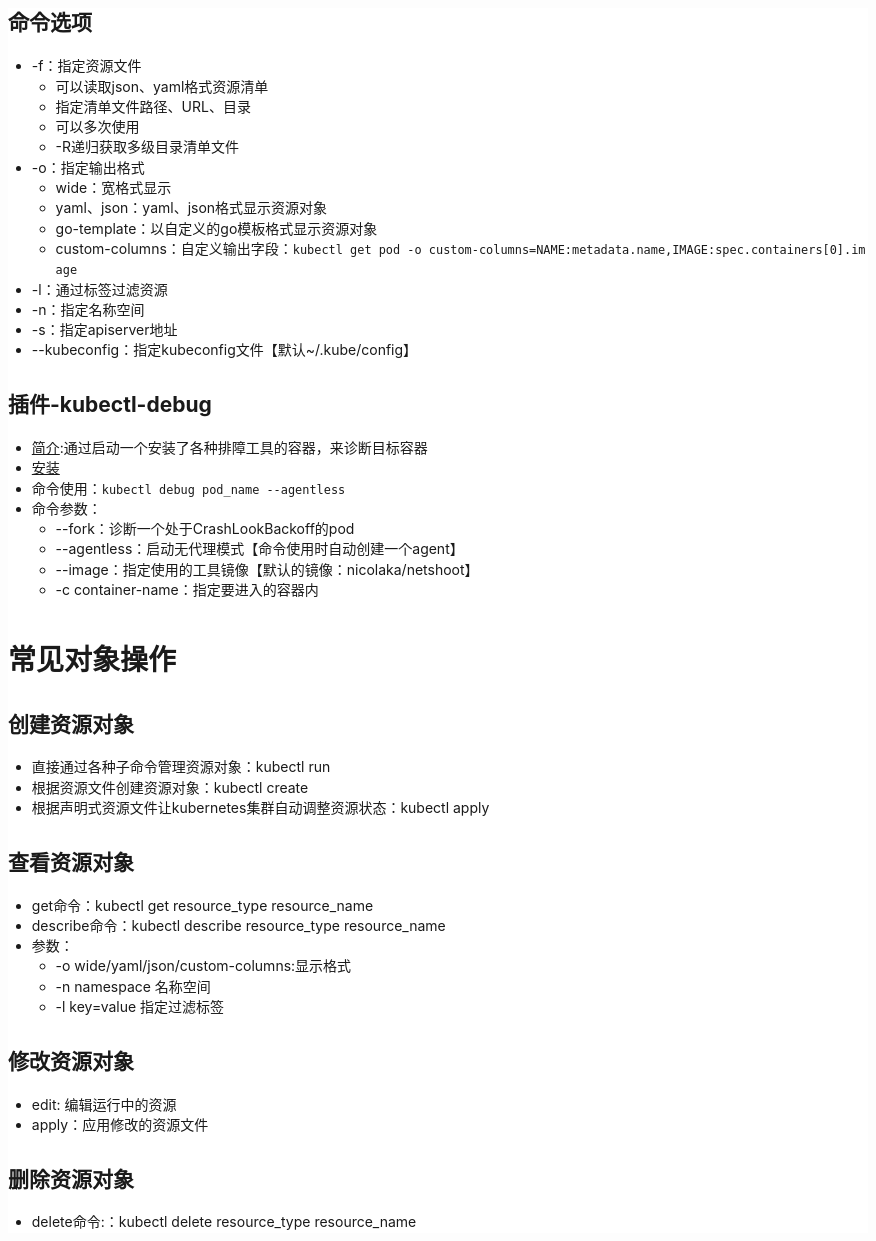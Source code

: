 ## 命令选项
* -f：指定资源文件
    - 可以读取json、yaml格式资源清单
    - 指定清单文件路径、URL、目录
    - 可以多次使用
    - -R递归获取多级目录清单文件
* -o：指定输出格式
    - wide：宽格式显示
    - yaml、json：yaml、json格式显示资源对象
    - go-template：以自定义的go模板格式显示资源对象
    - custom-columns：自定义输出字段：`kubectl get pod -o custom-columns=NAME:metadata.name,IMAGE:spec.containers[0].image`
* -l：通过标签过滤资源
* -n：指定名称空间
* -s：指定apiserver地址
* --kubeconfig：指定kubeconfig文件【默认~/.kube/config】

## 插件-kubectl-debug
* [简介](https://github.com/aylei/kubectl-debug/blob/master/docs/zh-cn.md):通过启动一个安装了各种排障工具的容器，来诊断目标容器
* [安装](https://github.com/aylei/kubectl-debug/releases)
* 命令使用：`kubectl debug pod_name --agentless`
* 命令参数：
    - --fork：诊断一个处于CrashLookBackoff的pod
    - --agentless：启动无代理模式【命令使用时自动创建一个agent】
    - --image：指定使用的工具镜像【默认的镜像：nicolaka/netshoot】
    - -c container-name：指定要进入的容器内

# 常见对象操作
## 创建资源对象
- 直接通过各种子命令管理资源对象：kubectl run
- 根据资源文件创建资源对象：kubectl create
- 根据声明式资源文件让kubernetes集群自动调整资源状态：kubectl apply

## 查看资源对象
* get命令：kubectl get resource_type resource_name 
* describe命令：kubectl describe resource_type resource_name
* 参数：
    - -o wide/yaml/json/custom-columns:显示格式
    - -n namespace 名称空间
    - -l key=value 指定过滤标签

## 修改资源对象
* edit: 编辑运行中的资源
* apply：应用修改的资源文件

## 删除资源对象
* delete命令:：kubectl delete resource_type resource_name
